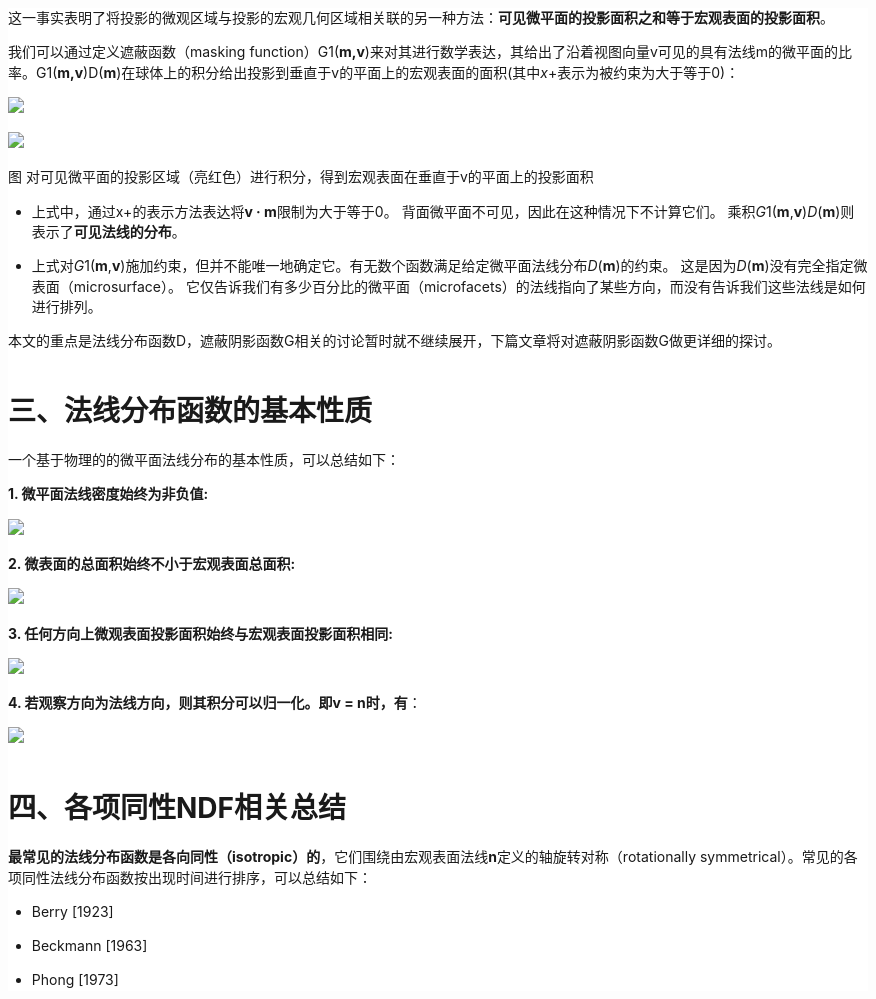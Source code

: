 这一事实表明了将投影的微观区域与投影的宏观几何区域相关联的另一种方法：**可见微平面的投影面积之和等于宏观表面的投影面积**。

我们可以通过定义遮蔽函数（masking function）G1(**m,v**)来对其进行数学表达，其给出了沿着视图向量v可见的具有法线m的微平面的比率。G1(**m,v**)D(**m**)在球体上的积分给出投影到垂直于v的平面上的宏观表面的面积(其中*x*+表示为被约束为大于等于0)：

![](17cae6f22b66b9ae231c991298d234ae.png)

![](1115872096ef1ef2b2183fa73728d9d9.png)

图
对可见微平面的投影区域（亮红色）进行积分，得到宏观表面在垂直于v的平面上的投影面积

-   上式中，通过x+的表示方法表达将**v · m**限制为大于等于0。
    背面微平面不可见，因此在这种情况下不计算它们。 乘积*G*1(**m**,**v**)*D*(**m**)则表示了**可见法线的分布**。

-   上式对*G*1(**m**,**v**)施加约束，但并不能唯一地确定它。有无数个函数满足给定微平面法线分布*D*(**m**)的约束。
    这是因为*D*(**m**)没有完全指定微表面（microsurface）。
    它仅告诉我们有多少百分比的微平面（microfacets）的法线指向了某些方向，而没有告诉我们这些法线是如何进行排列。

本文的重点是法线分布函数D，遮蔽阴影函数G相关的讨论暂时就不继续展开，下篇文章将对遮蔽阴影函数G做更详细的探讨。

# 三、法线分布函数的基本性质

一个基于物理的的微平面法线分布的基本性质，可以总结如下：

 **1. 微平面法线密度始终为非负值:**


![](a37df8beacef3ac35412950464b3e051.png)


**2. 微表面的总面积始终不小于宏观表面总面积:**

![](412751ef2bd1a069fd1a7e62d3d9cb13.png)


**3. 任何方向上微观表面投影面积始终与宏观表面投影面积相同:**

![](1922402f33d58220c8759b93c44d791d.png)


**4. 若观察方向为法线方向，则其积分可以归一化。即v = n时，有**：

![](e154b08649b46b118f6fd65ffc32f742.png)

# 四、各项同性NDF相关总结

**最常见的法线分布函数是各向同性（isotropic）的**，它们围绕由宏观表面法线**n**定义的轴旋转对称（rotationally symmetrical）。常见的各项同性法线分布函数按出现时间进行排序，可以总结如下：

-   Berry [1923]

-   Beckmann [1963]

-   Phong [1973]
